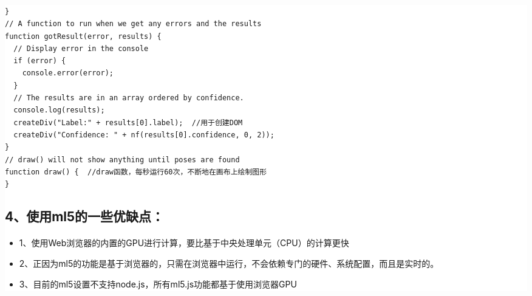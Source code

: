 ```
}
// A function to run when we get any errors and the results
function gotResult(error, results) {
  // Display error in the console
  if (error) {
    console.error(error);
  }
  // The results are in an array ordered by confidence.
  console.log(results);
  createDiv("Label:" + results[0].label);  //用于创建DOM
  createDiv("Confidence: " + nf(results[0].confidence, 0, 2));
}
// draw() will not show anything until poses are found
function draw() {  //draw函数，每秒运行60次，不断地在画布上绘制图形
}
```

## 4、使用ml5的一些优缺点：
- 1、使用Web浏览器的内置的GPU进行计算，要比基于中央处理单元（CPU）的计算更快

- 2、正因为ml5的功能是基于浏览器的，只需在浏览器中运行，不会依赖专门的硬件、系统配置，而且是实时的。

- 3、目前的ml5设置不支持node.js，所有ml5.js功能都基于使用浏览器GPU
